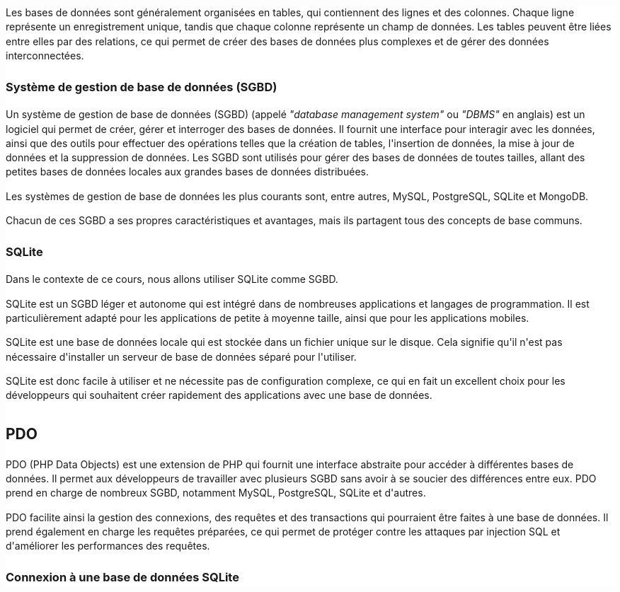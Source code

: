 Les bases de données sont généralement organisées en tables, qui contiennent des
lignes et des colonnes. Chaque ligne représente un enregistrement unique, tandis
que chaque colonne représente un champ de données. Les tables peuvent être liées
entre elles par des relations, ce qui permet de créer des bases de données plus
complexes et de gérer des données interconnectées.

### Système de gestion de base de données (SGBD)

Un système de gestion de base de données (SGBD) (appelé _"database management
system"_ ou _"DBMS"_ en anglais) est un logiciel qui permet de créer, gérer et
interroger des bases de données. Il fournit une interface pour interagir avec
les données, ainsi que des outils pour effectuer des opérations telles que la
création de tables, l'insertion de données, la mise à jour de données et la
suppression de données. Les SGBD sont utilisés pour gérer des bases de données
de toutes tailles, allant des petites bases de données locales aux grandes bases
de données distribuées.

Les systèmes de gestion de base de données les plus courants sont, entre autres,
MySQL, PostgreSQL, SQLite et MongoDB.

Chacun de ces SGBD a ses propres caractéristiques et avantages, mais ils
partagent tous des concepts de base communs.

### SQLite

Dans le contexte de ce cours, nous allons utiliser SQLite comme SGBD.

SQLite est un SGBD léger et autonome qui est intégré dans de nombreuses
applications et langages de programmation. Il est particulièrement adapté pour
les applications de petite à moyenne taille, ainsi que pour les applications
mobiles.

SQLite est une base de données locale qui est stockée dans un fichier unique sur
le disque. Cela signifie qu'il n'est pas nécessaire d'installer un serveur de
base de données séparé pour l'utiliser.

SQLite est donc facile à utiliser et ne nécessite pas de configuration complexe,
ce qui en fait un excellent choix pour les développeurs qui souhaitent créer
rapidement des applications avec une base de données.

## PDO

PDO (PHP Data Objects) est une extension de PHP qui fournit une interface
abstraite pour accéder à différentes bases de données. Il permet aux
développeurs de travailler avec plusieurs SGBD sans avoir à se soucier des
différences entre eux. PDO prend en charge de nombreux SGBD, notamment MySQL,
PostgreSQL, SQLite et d'autres.

PDO facilite ainsi la gestion des connexions, des requêtes et des transactions
qui pourraient être faites à une base de données. Il prend également en charge
les requêtes préparées, ce qui permet de protéger contre les attaques par
injection SQL et d'améliorer les performances des requêtes.

### Connexion à une base de données SQLite
